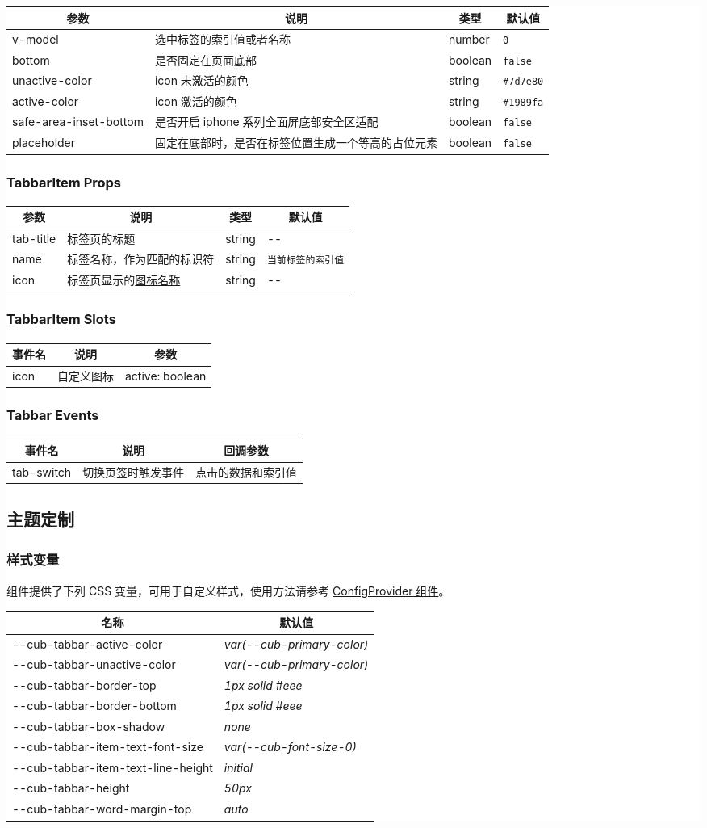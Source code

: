 | 参数                   | 说明                                               | 类型    | 默认值    |
| ---------------------- | -------------------------------------------------- | ------- | --------- |
| v-model                | 选中标签的索引值或者名称                           | number  | `0`       |
| bottom                 | 是否固定在页面底部                                 | boolean | `false`   |
| unactive-color         | icon 未激活的颜色                                  | string  | `#7d7e80` |
| active-color           | icon 激活的颜色                                    | string  | `#1989fa` |
| safe-area-inset-bottom | 是否开启 iphone 系列全面屏底部安全区适配           | boolean | `false`   |
| placeholder            | 固定在底部时，是否在标签位置生成一个等高的占位元素 | boolean | `false`   |

### TabbarItem Props

| 参数      | 说明                                           | 类型   | 默认值             |
| --------- | ---------------------------------------------- | ------ | ------------------ |
| tab-title | 标签页的标题                                   | string | --                 |
| name      | 标签名称，作为匹配的标识符                     | string | `当前标签的索引值` |
| icon      | 标签页显示的[图标名称](#/zh-CN/component/icon) | string | --                 |

### TabbarItem Slots

| 事件名 | 说明       | 参数            |
| ------ | ---------- | --------------- |
| icon   | 自定义图标 | active: boolean |

### Tabbar Events

| 事件名     | 说明               | 回调参数           |
| ---------- | ------------------ | ------------------ |
| tab-switch | 切换页签时触发事件 | 点击的数据和索引值 |

## 主题定制

### 样式变量

组件提供了下列 CSS 变量，可用于自定义样式，使用方法请参考 [ConfigProvider 组件](#/zh-CN/component/configprovider)。

| 名称                               | 默认值                     |
| ---------------------------------- | -------------------------- |
| --cub-tabbar-active-color          | _var(--cub-primary-color)_ |
| --cub-tabbar-unactive-color        | _var(--cub-primary-color)_ |
| --cub-tabbar-border-top            | _1px solid #eee_           |
| --cub-tabbar-border-bottom         | _1px solid #eee_           |
| --cub-tabbar-box-shadow            | _none_                     |
| --cub-tabbar-item-text-font-size   | _var(--cub-font-size-0)_   |
| --cub-tabbar-item-text-line-height | _initial_                  |
| --cub-tabbar-height                | _50px_                     |
| --cub-tabbar-word-margin-top       | _auto_                     |
